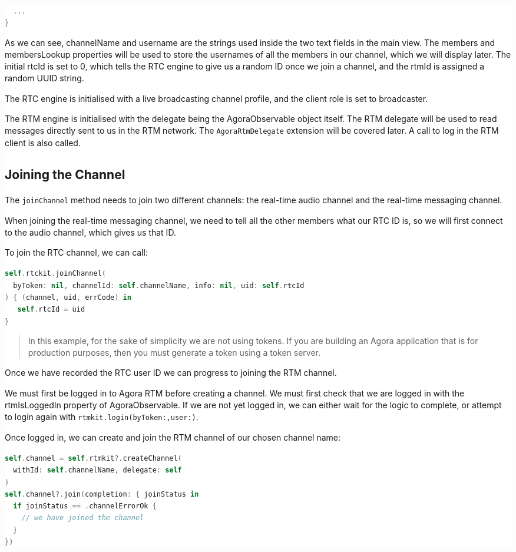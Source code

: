 ```swift
  ...
}
```

As we can see, channelName and username are the strings used inside the two text fields in the main view. The members and membersLookup properties will be used to store the usernames of all the members in our channel, which we will display later. The initial rtcId is set to 0, which tells the RTC engine to give us a random ID once we join a channel, and the rtmId is assigned a random UUID string.

The RTC engine is initialised with a live broadcasting channel profile, and the client role is set to broadcaster.

The RTM engine is initialised with the delegate being the AgoraObservable object itself. The RTM delegate will be used to read messages directly sent to us in the RTM network. The `AgoraRtmDelegate` extension will be covered later. A call to log in the RTM client is also called.

## Joining the Channel

The `joinChannel` method needs to join two different channels: the real-time audio channel and the real-time messaging channel.

When joining the real-time messaging channel, we need to tell all the other members what our RTC ID is, so we will first connect to the audio channel, which gives us that ID.

To join the RTC channel, we can call:

```swift
self.rtckit.joinChannel(
  byToken: nil, channelId: self.channelName, info: nil, uid: self.rtcId
) { (channel, uid, errCode) in
   self.rtcId = uid
}
```

> In this example, for the sake of simplicity we are not using tokens. If you are building an Agora application that is for production purposes, then you must generate a token using a token server.

Once we have recorded the RTC user ID we can progress to joining the RTM channel.

We must first be logged in to Agora RTM before creating a channel. We must first check that we are logged in with the rtmIsLoggedIn property of AgoraObservable. If we are not yet logged in, we can either wait for the logic to complete, or attempt to login again with `rtmkit.login(byToken:,user:)`.

Once logged in, we can create and join the RTM channel of our chosen channel name:

```swift
self.channel = self.rtmkit?.createChannel(
  withId: self.channelName, delegate: self
)
self.channel?.join(completion: { joinStatus in
  if joinStatus == .channelErrorOk {
    // we have joined the channel
  }
})
```
